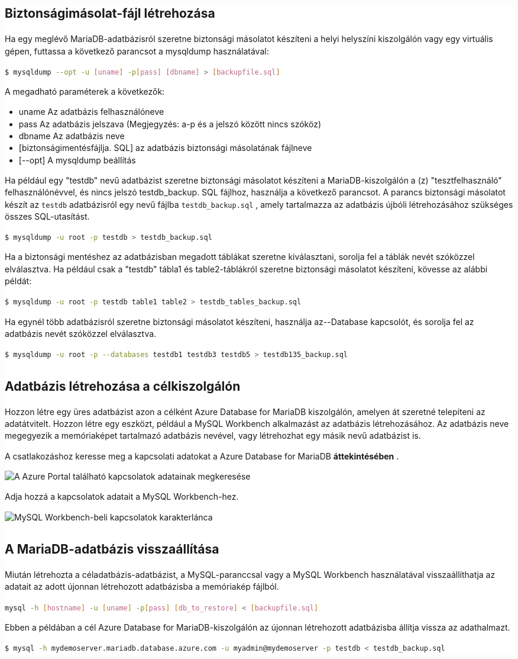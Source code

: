 ## <a name="create-a-backup-file"></a>Biztonságimásolat-fájl létrehozása
Ha egy meglévő MariaDB-adatbázisról szeretne biztonsági másolatot készíteni a helyi helyszíni kiszolgálón vagy egy virtuális gépen, futtassa a következő parancsot a mysqldump használatával: 
```bash
$ mysqldump --opt -u [uname] -p[pass] [dbname] > [backupfile.sql]
```

A megadható paraméterek a következők:
- uname Az adatbázis felhasználóneve 
- pass Az adatbázis jelszava (Megjegyzés: a-p és a jelszó között nincs szóköz) 
- dbname Az adatbázis neve 
- [biztonságimentésfájlja. SQL] az adatbázis biztonsági másolatának fájlneve 
- [--opt] A mysqldump beállítás 

Ha például egy "testdb" nevű adatbázist szeretne biztonsági másolatot készíteni a MariaDB-kiszolgálón a (z) "tesztfelhasználó" felhasználónévvel, és nincs jelszó testdb_backup. SQL fájlhoz, használja a következő parancsot. A parancs biztonsági másolatot készít az `testdb` adatbázisról egy nevű fájlba `testdb_backup.sql` , amely tartalmazza az adatbázis újbóli létrehozásához szükséges összes SQL-utasítást. 

```bash
$ mysqldump -u root -p testdb > testdb_backup.sql
```
Ha a biztonsági mentéshez az adatbázisban megadott táblákat szeretne kiválasztani, sorolja fel a táblák nevét szóközzel elválasztva. Ha például csak a "testdb" tábla1 és table2-táblákról szeretne biztonsági másolatot készíteni, kövesse az alábbi példát: 
```bash
$ mysqldump -u root -p testdb table1 table2 > testdb_tables_backup.sql
```
Ha egynél több adatbázisról szeretne biztonsági másolatot készíteni, használja az--Database kapcsolót, és sorolja fel az adatbázis nevét szóközzel elválasztva. 
```bash
$ mysqldump -u root -p --databases testdb1 testdb3 testdb5 > testdb135_backup.sql 
```

## <a name="create-a-database-on-the-target-server"></a>Adatbázis létrehozása a célkiszolgálón
Hozzon létre egy üres adatbázist azon a célként Azure Database for MariaDB kiszolgálón, amelyen át szeretné telepíteni az adatátvitelt. Hozzon létre egy eszközt, például a MySQL Workbench alkalmazást az adatbázis létrehozásához. Az adatbázis neve megegyezik a memóriaképet tartalmazó adatbázis nevével, vagy létrehozhat egy másik nevű adatbázist is.

A csatlakozáshoz keresse meg a kapcsolati adatokat a Azure Database for MariaDB **áttekintésében** .

![A Azure Portal található kapcsolatok adatainak megkeresése](./media/howto-migrate-dump-restore/1_server-overview-name-login.png)

Adja hozzá a kapcsolatok adatait a MySQL Workbench-hez.

![MySQL Workbench-beli kapcsolatok karakterlánca](./media/howto-migrate-dump-restore/2_setup-new-connection.png)

## <a name="restore-your-mariadb-database"></a>A MariaDB-adatbázis visszaállítása
Miután létrehozta a céladatbázis-adatbázist, a MySQL-paranccsal vagy a MySQL Workbench használatával visszaállíthatja az adatait az adott újonnan létrehozott adatbázisba a memóriakép fájlból.
```bash
mysql -h [hostname] -u [uname] -p[pass] [db_to_restore] < [backupfile.sql]
```
Ebben a példában a cél Azure Database for MariaDB-kiszolgálón az újonnan létrehozott adatbázisba állítja vissza az adathalmazt.
```bash
$ mysql -h mydemoserver.mariadb.database.azure.com -u myadmin@mydemoserver -p testdb < testdb_backup.sql
```
